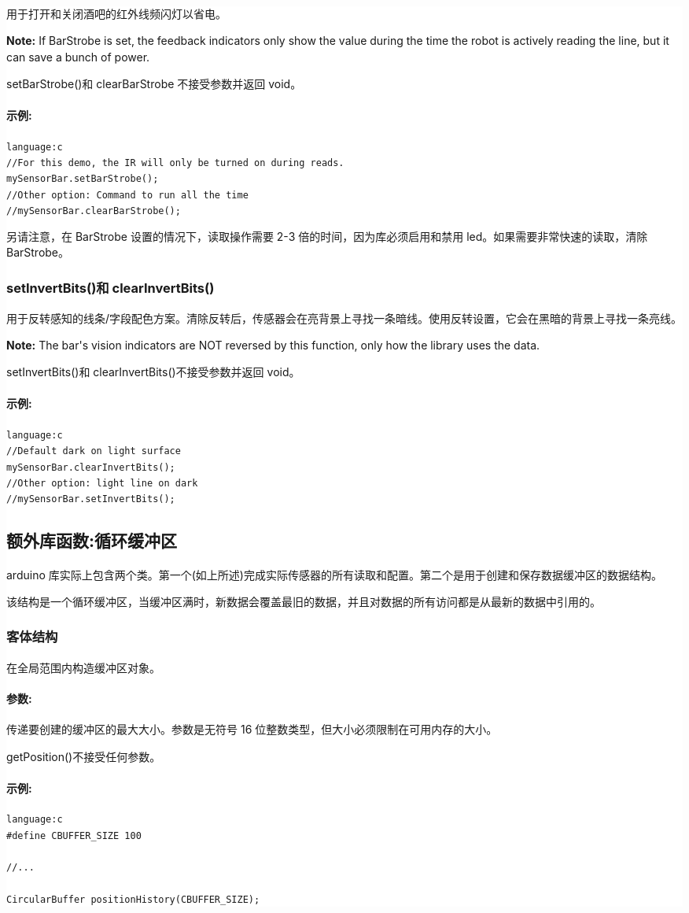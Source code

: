 用于打开和关闭酒吧的红外线频闪灯以省电。

**Note:** If BarStrobe is set, the feedback indicators only show the value during the time the robot is actively reading the line, but it can save a bunch of power.

setBarStrobe()和 clearBarStrobe 不接受参数并返回 void。

#### 示例:

```
language:c
//For this demo, the IR will only be turned on during reads.
mySensorBar.setBarStrobe();
//Other option: Command to run all the time
//mySensorBar.clearBarStrobe(); 
```

另请注意，在 BarStrobe 设置的情况下，读取操作需要 2-3 倍的时间，因为库必须启用和禁用 led。如果需要非常快速的读取，清除 BarStrobe。

### setInvertBits()和 clearInvertBits()

用于反转感知的线条/字段配色方案。清除反转后，传感器会在亮背景上寻找一条暗线。使用反转设置，它会在黑暗的背景上寻找一条亮线。

**Note:** The bar's vision indicators are NOT reversed by this function, only how the library uses the data.

setInvertBits()和 clearInvertBits()不接受参数并返回 void。

#### 示例:

```
language:c
//Default dark on light surface
mySensorBar.clearInvertBits();
//Other option: light line on dark
//mySensorBar.setInvertBits(); 
```

## 额外库函数:循环缓冲区

arduino 库实际上包含两个类。第一个(如上所述)完成实际传感器的所有读取和配置。第二个是用于创建和保存数据缓冲区的数据结构。

该结构是一个循环缓冲区，当缓冲区满时，新数据会覆盖最旧的数据，并且对数据的所有访问都是从最新的数据中引用的。

### 客体结构

在全局范围内构造缓冲区对象。

#### 参数:

传递要创建的缓冲区的最大大小。参数是无符号 16 位整数类型，但大小必须限制在可用内存的大小。

getPosition()不接受任何参数。

#### 示例:

```
language:c
#define CBUFFER_SIZE 100

//...

CircularBuffer positionHistory(CBUFFER_SIZE); 
```

